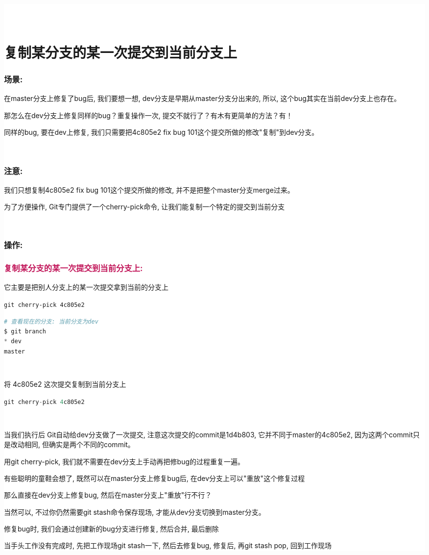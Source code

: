 <br><br>

# 复制某分支的某一次提交到当前分支上 

### 场景: 
在master分支上修复了bug后, 我们要想一想, dev分支是早期从master分支分出来的, 所以, 这个bug其实在当前dev分支上也存在。

那怎么在dev分支上修复同样的bug？重复操作一次, 提交不就行了？有木有更简单的方法？有！

同样的bug, 要在dev上修复, 我们只需要把4c805e2 fix bug 101这个提交所做的修改"复制"到dev分支。

<br>

### 注意: 
我们只想复制4c805e2 fix bug 101这个提交所做的修改, 并不是把整个master分支merge过来。

为了方便操作, Git专门提供了一个cherry-pick命令, 让我们能复制一个特定的提交到当前分支

<br>

### 操作:
### <font color="#C2185B">复制某分支的某一次提交到当前分支上:</font>
它主要是把别人分支上的某一次提交拿到当前的分支上
```
git cherry-pick 4c805e2
``` 

```s
# 查看现在的分支: 当前分支为dev
$ git branch
* dev
master
```

<br>

将 4c805e2 这次提交复制到当前分支上
```s
git cherry-pick 4c805e2
```

<br>

当我们执行后 Git自动给dev分支做了一次提交, 注意这次提交的commit是1d4b803, 它并不同于master的4c805e2, 因为这两个commit只是改动相同, 但确实是两个不同的commit。

用git cherry-pick, 我们就不需要在dev分支上手动再把修bug的过程重复一遍。

有些聪明的童鞋会想了, 既然可以在master分支上修复bug后, 在dev分支上可以"重放"这个修复过程

那么直接在dev分支上修复bug, 然后在master分支上"重放"行不行？

当然可以, 不过你仍然需要git stash命令保存现场, 才能从dev分支切换到master分支。

修复bug时, 我们会通过创建新的bug分支进行修复, 然后合并, 最后删除

当手头工作没有完成时, 先把工作现场git stash一下, 然后去修复bug, 修复后, 再git stash pop, 回到工作现场
